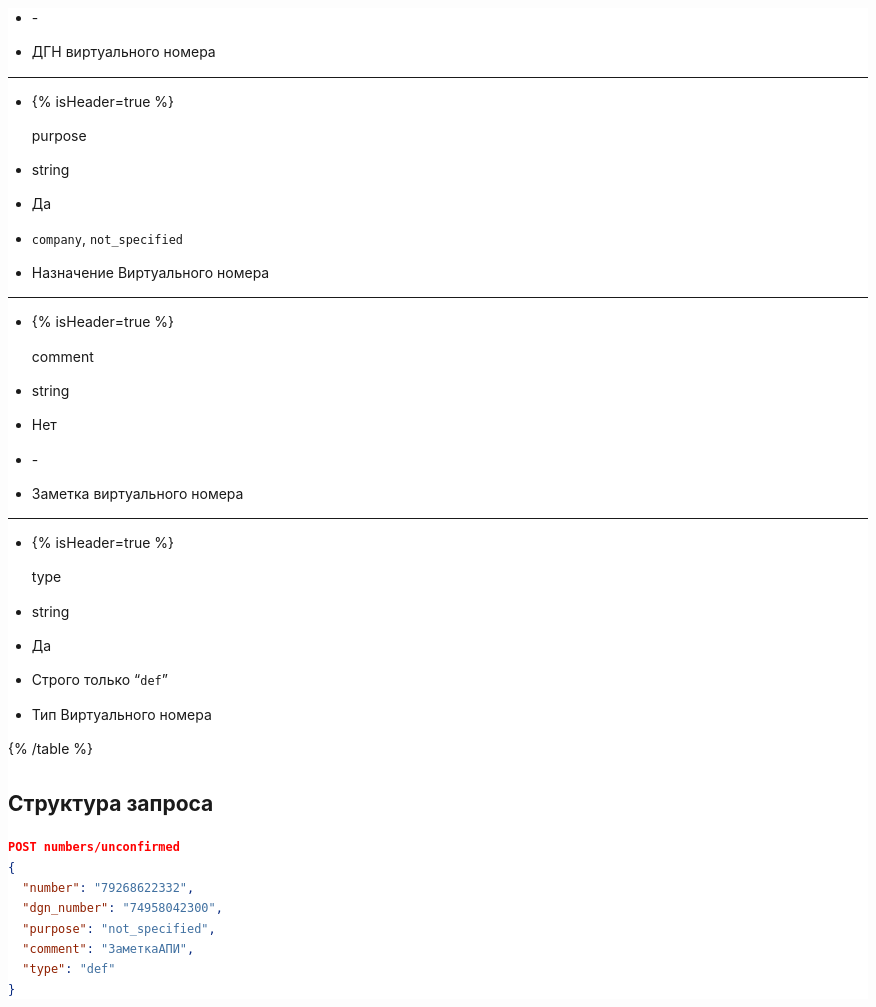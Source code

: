 *  \-

*  ДГН виртуального номера

---

*  {% isHeader=true %}

   purpose

*  string

*  Да

*  `company`, `not_specified`

*  Назначение Виртуального номера

---

*  {% isHeader=true %}

   comment

*  string

*  Нет

*  \-

*  Заметка виртуального номера

---

*  {% isHeader=true %}

   type

*  string

*  Да

*  Строго только “`def`”

*  Тип Виртуального номера

{% /table %}

## Структура запроса

```json
POST numbers/unconfirmed 
{
  "number": "79268622332",
  "dgn_number": "74958042300",
  "purpose": "not_specified",
  "comment": "ЗаметкаАПИ",
  "type": "def"
}
```
